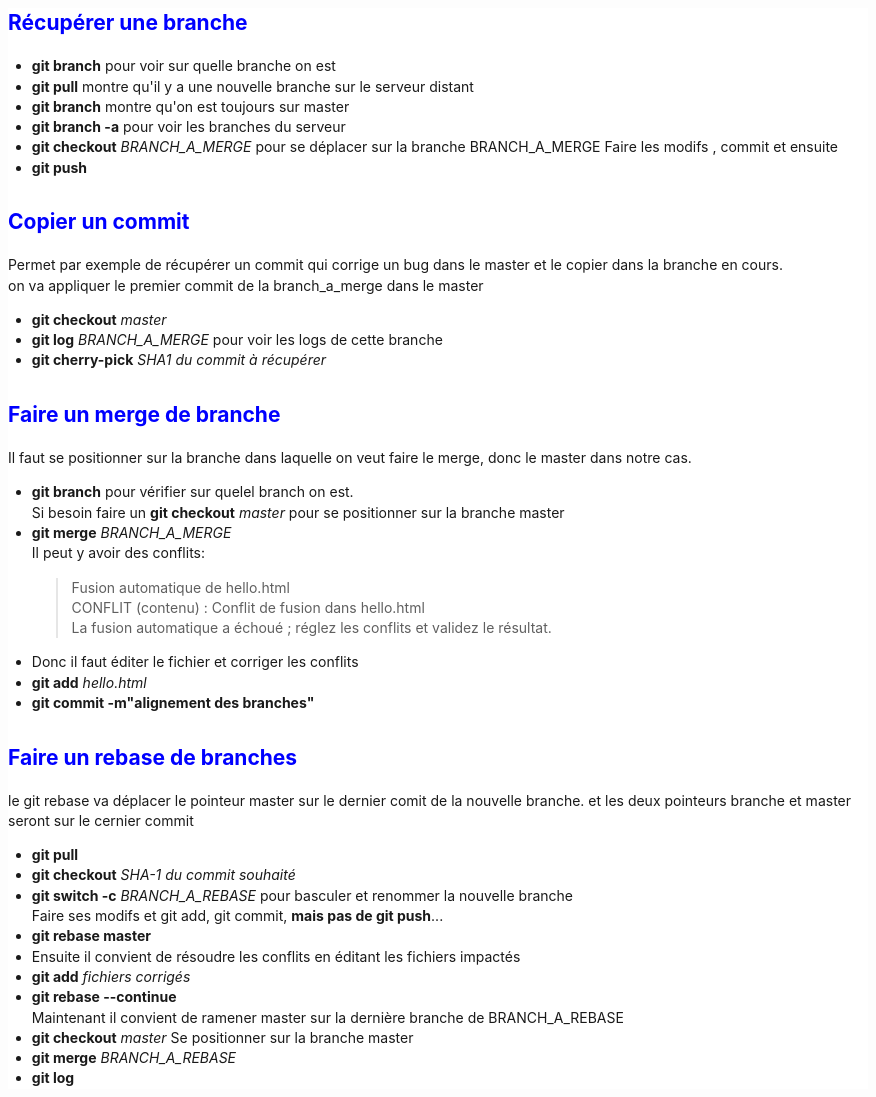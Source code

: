 ## <span style="color:blue">Récupérer une branche</span>
- **git branch** pour voir sur quelle branche on est
- **git pull** montre qu'il y  a une nouvelle branche sur le serveur distant
- **git branch** montre qu'on est toujours sur master
- **git branch -a** pour voir les branches du serveur
- **git checkout** *BRANCH_A_MERGE* pour se déplacer sur la branche BRANCH_A_MERGE
Faire les modifs , commit et ensuite
- **git push**

## <span style="color:blue">Copier un commit</span>
Permet par exemple de récupérer un commit qui corrige un bug dans le master et le copier dans la branche en cours.<br>
on va appliquer le premier commit de la branch_a_merge dans le master<br>
- **git checkout** *master*<br>
- **git log** *BRANCH_A_MERGE* pour voir les logs de cette branche<br>
- **git cherry-pick** *SHA1 du commit à récupérer*<br>

## <span style="color:blue">Faire un merge de branche</span>
Il faut se positionner sur la branche dans laquelle on veut faire le merge, donc le master dans notre cas.<br>
- **git branch** pour vérifier sur quelel branch on est.<br>
Si besoin faire un **git checkout** *master* pour se positionner sur la branche master<br>
- **git merge** *BRANCH_A_MERGE*<br>
Il peut y avoir des conflits:<br>
  >Fusion automatique de hello.html<br>
CONFLIT (contenu) : Conflit de fusion dans hello.html<br>
La fusion automatique a échoué ; réglez les conflits et validez le résultat.<br>
- Donc il faut éditer le fichier et corriger les conflits<br>
- **git add** *hello.html*
- **git commit -m"alignement des branches"**

## <span style="color:blue">Faire un rebase de branches</span>
le git rebase va déplacer le pointeur master sur le dernier comit de la nouvelle branche. et les deux pointeurs branche et master seront sur le cernier commit<br>
- **git pull**<br>
- **git checkout** *SHA-1 du commit souhaité*<br>
- **git switch -c** *BRANCH_A_REBASE* pour basculer et renommer la nouvelle branche<br>
Faire ses modifs et git add, git commit, **mais pas de git push**...<br>
- **git rebase master**
- Ensuite il convient de résoudre les conflits en éditant les fichiers impactés<br>
- **git add** *fichiers corrigés*<br>
- **git rebase --continue**<br>
Maintenant il convient de ramener master sur la dernière branche de BRANCH_A_REBASE<br>
- **git checkout** *master* Se positionner sur la branche master<br>
- **git merge** *BRANCH_A_REBASE*<br>
- **git log**<br>
